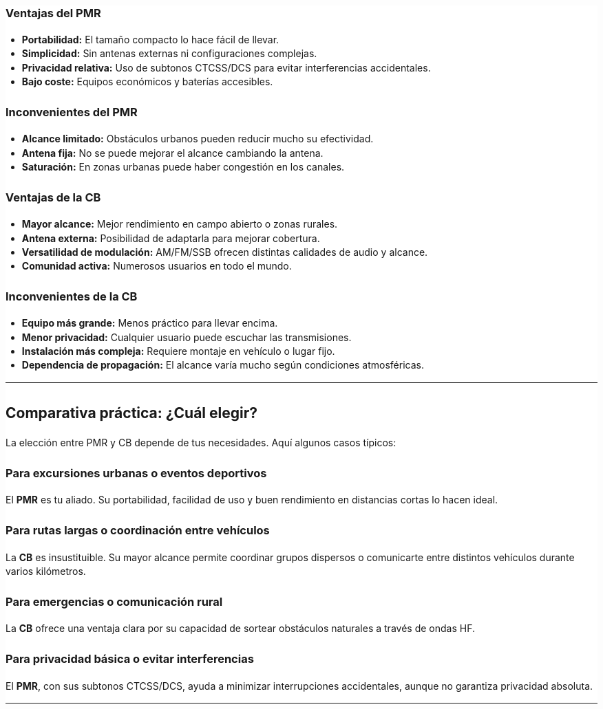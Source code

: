 ### Ventajas del PMR

- **Portabilidad:** El tamaño compacto lo hace fácil de llevar.
- **Simplicidad:** Sin antenas externas ni configuraciones complejas.
- **Privacidad relativa:** Uso de subtonos CTCSS/DCS para evitar interferencias accidentales.
- **Bajo coste:** Equipos económicos y baterías accesibles.

### Inconvenientes del PMR

- **Alcance limitado:** Obstáculos urbanos pueden reducir mucho su efectividad.
- **Antena fija:** No se puede mejorar el alcance cambiando la antena.
- **Saturación:** En zonas urbanas puede haber congestión en los canales.

### Ventajas de la CB

- **Mayor alcance:** Mejor rendimiento en campo abierto o zonas rurales.
- **Antena externa:** Posibilidad de adaptarla para mejorar cobertura.
- **Versatilidad de modulación:** AM/FM/SSB ofrecen distintas calidades de audio y alcance.
- **Comunidad activa:** Numerosos usuarios en todo el mundo.

### Inconvenientes de la CB

- **Equipo más grande:** Menos práctico para llevar encima.
- **Menor privacidad:** Cualquier usuario puede escuchar las transmisiones.
- **Instalación más compleja:** Requiere montaje en vehículo o lugar fijo.
- **Dependencia de propagación:** El alcance varía mucho según condiciones atmosféricas.

---

## Comparativa práctica: ¿Cuál elegir?

La elección entre PMR y CB depende de tus necesidades. Aquí algunos casos típicos:

### Para excursiones urbanas o eventos deportivos

El **PMR** es tu aliado. Su portabilidad, facilidad de uso y buen rendimiento en distancias cortas lo hacen ideal.

### Para rutas largas o coordinación entre vehículos

La **CB** es insustituible. Su mayor alcance permite coordinar grupos dispersos o comunicarte entre distintos vehículos durante varios kilómetros.

### Para emergencias o comunicación rural

La **CB** ofrece una ventaja clara por su capacidad de sortear obstáculos naturales a través de ondas HF.

### Para privacidad básica o evitar interferencias

El **PMR**, con sus subtonos CTCSS/DCS, ayuda a minimizar interrupciones accidentales, aunque no garantiza privacidad absoluta.

---